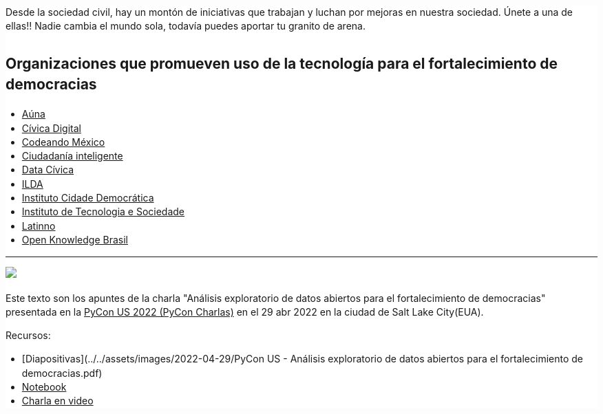 Desde la sociedad civil, hay un montón de iniciativas que trabajan y luchan por mejoras en nuestra sociedad. Únete a una de ellas!! Nadie cambia el mundo sola, todavía puedes aportar tu granito de arena.

## Organizaciones que promueven uso de la tecnología para el fortalecimiento de democracias

- [Aúna](https://www.auna.org.mx/)
- [Cívica Digital](https://civica.digital/)
- [Codeando México](http://codeandomexico.org/)
- [Ciudadanía inteligente](https://ciudadaniai.org/)
- [Data Cívica](https://datacivica.org/)
- [ILDA](https://idatosabiertos.org/)
- [Instituto Cidade Democrática](https://cidadedemocratica.org.br)
- [Instituto de Tecnologia e Sociedade](https://itsrio.org/pt/home/)
- [Latinno](https://latinno.net/es/)
- [Open Knowledge Brasil](https://ok.org.br/)

--------------------
<img class="rounded mx-auto d-block" src="../../assets/images/2022-04-29/cartel-pycon-charlas-2022.jpg">

Este texto son los apuntes de la charla "Análisis exploratorio de datos abiertos para el fortalecimiento de democracias" presentada en la [PyCon US 2022 (PyCon Charlas)](https://us.pycon.org/2022/schedule/presentation/97/) en el 29 abr 2022 en la ciudad de Salt Lake City(EUA). 

Recursos:
- [Diapositivas](../../assets/images/2022-04-29/PyCon US - Análisis exploratorio de datos abiertos para el fortalecimiento de democracias.pdf)
- [Notebook](https://github.com/cecivieira/cotas-genero-eleicoes-e-proposicoes-legislativas/blob/main/PyCon_US.ipynb)
- [Charla en video](https://youtu.be/AXQ7cFm9WLI)